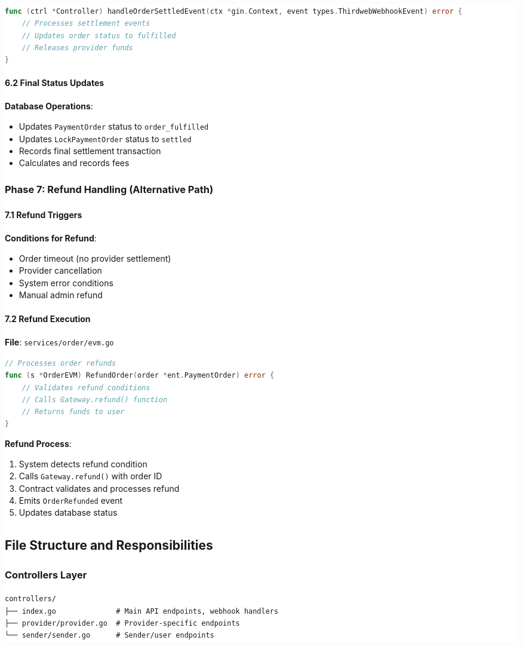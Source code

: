 ```go
func (ctrl *Controller) handleOrderSettledEvent(ctx *gin.Context, event types.ThirdwebWebhookEvent) error {
    // Processes settlement events
    // Updates order status to fulfilled
    // Releases provider funds
}
```

#### 6.2 Final Status Updates
**Database Operations**:
- Updates `PaymentOrder` status to `order_fulfilled`
- Updates `LockPaymentOrder` status to `settled`
- Records final settlement transaction
- Calculates and records fees

### Phase 7: Refund Handling (Alternative Path)

#### 7.1 Refund Triggers
**Conditions for Refund**:
- Order timeout (no provider settlement)
- Provider cancellation
- System error conditions
- Manual admin refund

#### 7.2 Refund Execution
**File**: `services/order/evm.go`

```go
// Processes order refunds
func (s *OrderEVM) RefundOrder(order *ent.PaymentOrder) error {
    // Validates refund conditions
    // Calls Gateway.refund() function
    // Returns funds to user
}
```

**Refund Process**:
1. System detects refund condition
2. Calls `Gateway.refund()` with order ID
3. Contract validates and processes refund
4. Emits `OrderRefunded` event
5. Updates database status

## File Structure and Responsibilities

### Controllers Layer
```
controllers/
├── index.go              # Main API endpoints, webhook handlers
├── provider/provider.go  # Provider-specific endpoints
└── sender/sender.go      # Sender/user endpoints
```
